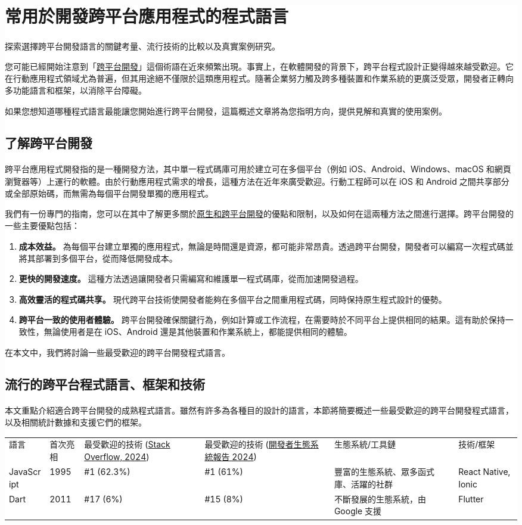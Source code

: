 # 常用於開發跨平台應用程式的程式語言

<web-summary>探索選擇跨平台開發語言的關鍵考量、流行技術的比較以及真實案例研究。</web-summary>

您可能已經開始注意到「[跨平台開發](cross-platform-mobile-development.md)」這個術語在近來頻繁出現。事實上，在軟體開發的背景下，跨平台程式設計正變得越來越受歡迎。它在行動應用程式領域尤為普遍，但其用途絕不僅限於這類應用程式。隨著企業努力觸及跨多種裝置和作業系統的更廣泛受眾，開發者正轉向多功能語言和框架，以消除平台障礙。

如果您想知道哪種程式語言最能讓您開始進行跨平台開發，這篇概述文章將為您指明方向，提供見解和真實的使用案例。

## 了解跨平台開發

跨平台應用程式開發指的是一種開發方法，其中單一程式碼庫可用於建立可在多個平台（例如 iOS、Android、Windows、macOS 和網頁瀏覽器等）上運行的軟體。由於行動應用程式需求的增長，這種方法在近年來廣受歡迎。行動工程師可以在 iOS 和 Android 之間共享部分或全部原始碼，而無需為每個平台開發單獨的應用程式。

我們有一份專門的指南，您可以在其中了解更多關於[原生和跨平台開發](native-and-cross-platform.md)的優點和限制，以及如何在這兩種方法之間進行選擇。跨平台開發的一些主要優點包括：

1. **成本效益。** 為每個平台建立單獨的應用程式，無論是時間還是資源，都可能非常昂貴。透過跨平台開發，開發者可以編寫一次程式碼並將其部署到多個平台，從而降低開發成本。

2. **更快的開發速度。** 這種方法透過讓開發者只需編寫和維護單一程式碼庫，從而加速開發過程。

3. **高效靈活的程式碼共享。** 現代跨平台技術使開發者能夠在多個平台之間重用程式碼，同時保持原生程式設計的優勢。

4. **跨平台一致的使用者體驗。** 跨平台開發確保關鍵行為，例如計算或工作流程，在需要時於不同平台上提供相同的結果。這有助於保持一致性，無論使用者是在 iOS、Android 還是其他裝置和作業系統上，都能提供相同的體驗。

在本文中，我們將討論一些最受歡迎的跨平台開發程式語言。

## 流行的跨平台程式語言、框架和技術

本文重點介紹適合跨平台開發的成熟程式語言。雖然有許多為各種目的設計的語言，本節將簡要概述一些最受歡迎的跨平台開發程式語言，以及相關統計數據和支援它們的框架。

<table style="header-row">
    
<tr>
<td>語言</td>
        <td>首次亮相</td>
        <td>最受歡迎的技術 (<a href="https://survey.stackoverflow.co/2024/technology#most-popular-technologies">Stack Overflow, 2024</a>)</td>
        <td>最受歡迎的技術 (<a href="https://www.jetbrains.com/lp/devecosystem-2024/">開發者生態系統報告 2024</a>)</td>
        <td>生態系統/工具鏈</td>
        <td>技術/框架</td>
</tr>

    
<tr>
<td>JavaScript</td>
        <td>1995</td>
        <td>#1 (62.3%)</td>
        <td>#1 (61%)</td>
        <td>豐富的生態系統、眾多函式庫、活躍的社群</td>
        <td>React Native, Ionic</td>
</tr>

    
<tr>
<td>Dart</td>
        <td>2011</td>
        <td>#17 (6%)</td>
        <td>#15 (8%)</td>
        <td>不斷發展的生態系統，由 Google 支援</td>
        <td>Flutter</td>
</tr>
